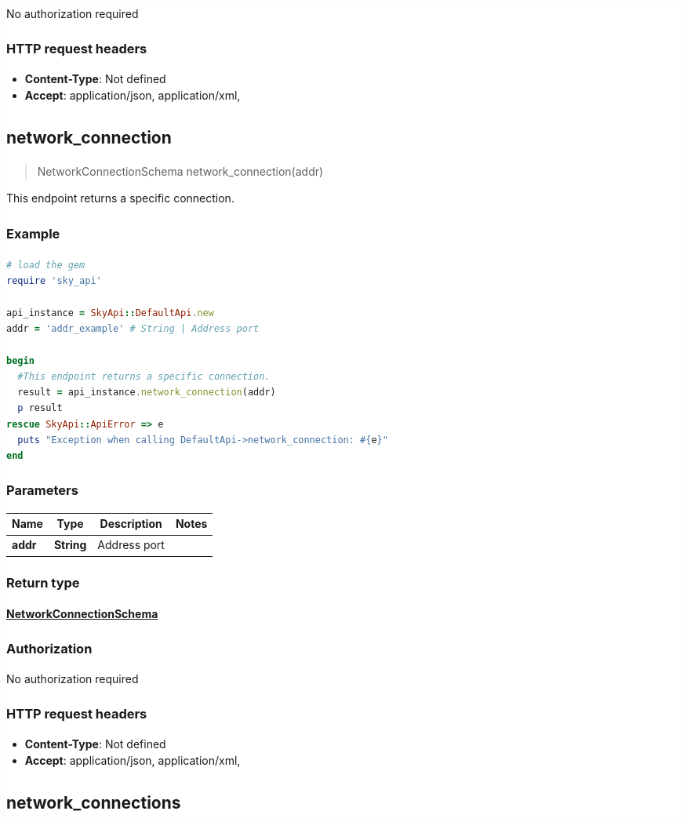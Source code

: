 No authorization required

### HTTP request headers

- **Content-Type**: Not defined
- **Accept**: application/json, application/xml, 


## network_connection

> NetworkConnectionSchema network_connection(addr)

This endpoint returns a specific connection.

### Example

```ruby
# load the gem
require 'sky_api'

api_instance = SkyApi::DefaultApi.new
addr = 'addr_example' # String | Address port

begin
  #This endpoint returns a specific connection.
  result = api_instance.network_connection(addr)
  p result
rescue SkyApi::ApiError => e
  puts "Exception when calling DefaultApi->network_connection: #{e}"
end
```

### Parameters


Name | Type | Description  | Notes
------------- | ------------- | ------------- | -------------
 **addr** | **String**| Address port | 

### Return type

[**NetworkConnectionSchema**](NetworkConnectionSchema.md)

### Authorization

No authorization required

### HTTP request headers

- **Content-Type**: Not defined
- **Accept**: application/json, application/xml, 


## network_connections
